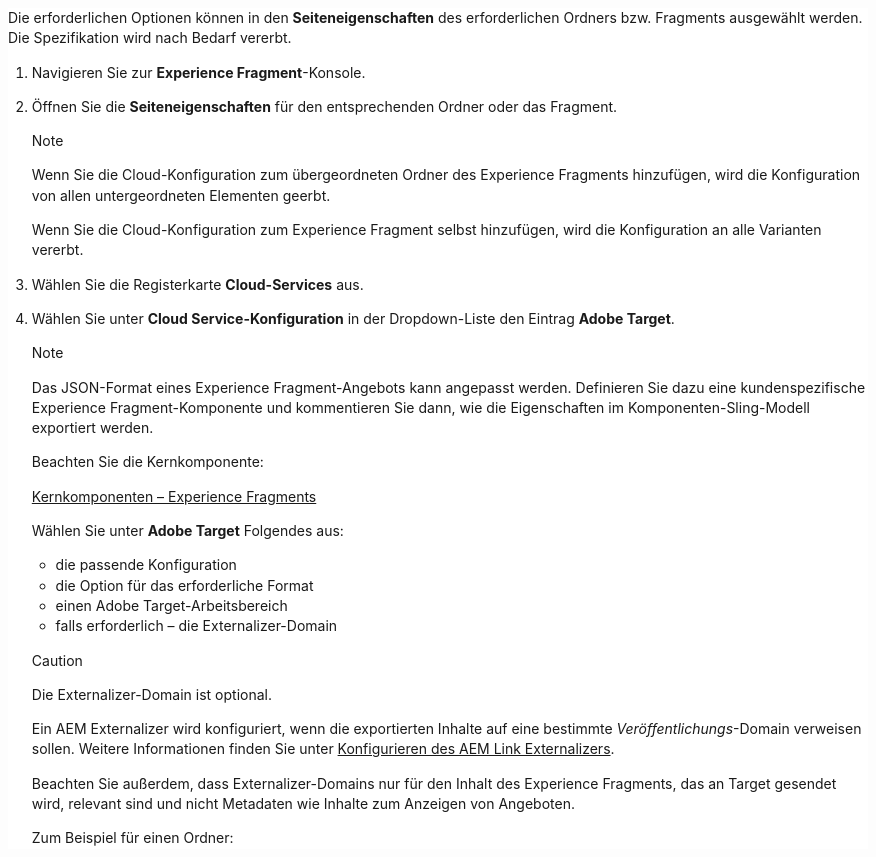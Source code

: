 Die erforderlichen Optionen können in den **Seiteneigenschaften** des erforderlichen Ordners bzw. Fragments ausgewählt werden. Die Spezifikation wird nach Bedarf vererbt.

1. Navigieren Sie zur **Experience Fragment**-Konsole.

1. Öffnen Sie die **Seiteneigenschaften** für den entsprechenden Ordner oder das Fragment.

   >[!NOTE]
   >
   >Wenn Sie die Cloud-Konfiguration zum übergeordneten Ordner des Experience Fragments hinzufügen, wird die Konfiguration von allen untergeordneten Elementen geerbt.
   >
   >
   >Wenn Sie die Cloud-Konfiguration zum Experience Fragment selbst hinzufügen, wird die Konfiguration an alle Varianten vererbt.

1. Wählen Sie die Registerkarte **Cloud-Services** aus.

1. Wählen Sie unter **Cloud Service-Konfiguration** in der Dropdown-Liste den Eintrag **Adobe Target**.

   >[!NOTE]
   >
   >Das JSON-Format eines Experience Fragment-Angebots kann angepasst werden. Definieren Sie dazu eine kundenspezifische Experience Fragment-Komponente und kommentieren Sie dann, wie die Eigenschaften im Komponenten-Sling-Modell exportiert werden.
   >
   >Beachten Sie die Kernkomponente:
   >
   >[Kernkomponenten – Experience Fragments](https://experienceleague.adobe.com/docs/experience-manager-core-components/using/wcm-components/experience-fragment.html?lang=de)

   Wählen Sie unter **Adobe Target** Folgendes aus:

   * die passende Konfiguration
   * die Option für das erforderliche Format
   * einen Adobe Target-Arbeitsbereich
   * falls erforderlich – die Externalizer-Domain

   >[!CAUTION]
   >
   >Die Externalizer-Domain ist optional.
   >
   >Ein AEM Externalizer wird konfiguriert, wenn die exportierten Inhalte auf eine bestimmte *Veröffentlichungs*-Domain verweisen sollen. Weitere Informationen finden Sie unter [Konfigurieren des AEM Link Externalizers](/help/sites-administering/target-requirements.md#configuring-the-aem-link-externalizer).
   >
   >Beachten Sie außerdem, dass Externalizer-Domains nur für den Inhalt des Experience Fragments, das an Target gesendet wird, relevant sind und nicht Metadaten wie Inhalte zum Anzeigen von Angeboten.

   Zum Beispiel für einen Ordner:
